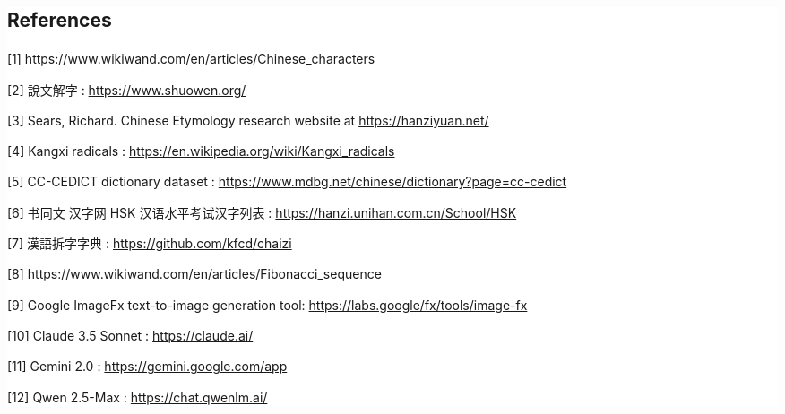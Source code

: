 
## References

[1] https://www.wikiwand.com/en/articles/Chinese_characters

[2] 說文解字 : https://www.shuowen.org/

[3] Sears, Richard. Chinese Etymology research website at https://hanziyuan.net/

[4] Kangxi radicals : https://en.wikipedia.org/wiki/Kangxi_radicals

[5] CC-CEDICT dictionary dataset : https://www.mdbg.net/chinese/dictionary?page=cc-cedict

[6] 书同文 汉字网 HSK 汉语水平考试汉字列表 : https://hanzi.unihan.com.cn/School/HSK

[7] 漢語拆字字典 : https://github.com/kfcd/chaizi

[8] https://www.wikiwand.com/en/articles/Fibonacci_sequence

[9] Google ImageFx text-to-image generation tool: https://labs.google/fx/tools/image-fx

[10] Claude 3.5 Sonnet : https://claude.ai/

[11] Gemini 2.0 : https://gemini.google.com/app

[12] Qwen 2.5-Max : https://chat.qwenlm.ai/



